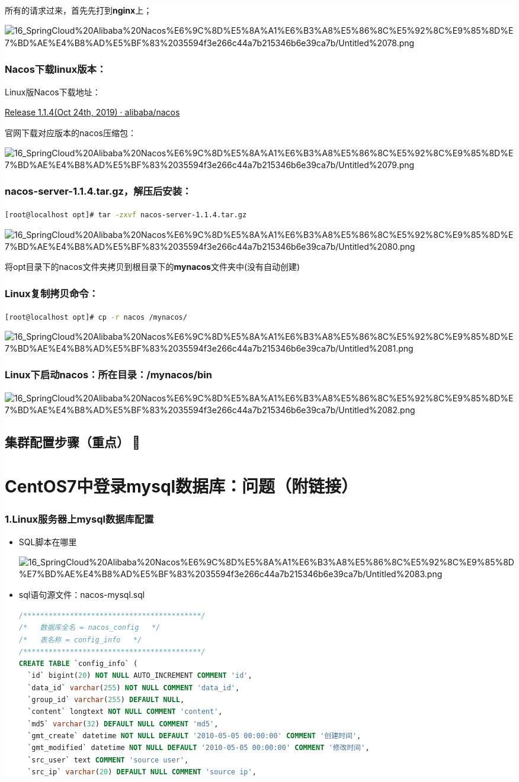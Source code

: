 所有的请求过来，首先先打到**nginx**上；

![16_SpringCloud%20Alibaba%20Nacos%E6%9C%8D%E5%8A%A1%E6%B3%A8%E5%86%8C%E5%92%8C%E9%85%8D%E7%BD%AE%E4%B8%AD%E5%BF%83%2035594f3e266c44a7b215346b6e39ca7b/Untitled%2078.png](https://hediancha-1312143060.cos.ap-shanghai.myqcloud.com/202206082004985.png)

### Nacos下载linux版本：

Linux版Nacos下载地址：

[Release 1.1.4(Oct 24th, 2019) · alibaba/nacos](https://github.com/alibaba/nacos/releases/tag/1.1.4)

官网下载对应版本的nacos压缩包：

![16_SpringCloud%20Alibaba%20Nacos%E6%9C%8D%E5%8A%A1%E6%B3%A8%E5%86%8C%E5%92%8C%E9%85%8D%E7%BD%AE%E4%B8%AD%E5%BF%83%2035594f3e266c44a7b215346b6e39ca7b/Untitled%2079.png](https://hediancha-1312143060.cos.ap-shanghai.myqcloud.com/202206082004986.png)

### nacos-server-1.1.4.tar.gz，解压后安装：

```bash
[root@localhost opt]# tar -zxvf nacos-server-1.1.4.tar.gz
```

![16_SpringCloud%20Alibaba%20Nacos%E6%9C%8D%E5%8A%A1%E6%B3%A8%E5%86%8C%E5%92%8C%E9%85%8D%E7%BD%AE%E4%B8%AD%E5%BF%83%2035594f3e266c44a7b215346b6e39ca7b/Untitled%2080.png](https://hediancha-1312143060.cos.ap-shanghai.myqcloud.com/202206082004987.png)

将opt目录下的nacos文件夹拷贝到根目录下的**mynacos**文件夹中(没有自动创建)

### Linux复制拷贝命令：

```bash
[root@localhost opt]# cp -r nacos /mynacos/
```

![16_SpringCloud%20Alibaba%20Nacos%E6%9C%8D%E5%8A%A1%E6%B3%A8%E5%86%8C%E5%92%8C%E9%85%8D%E7%BD%AE%E4%B8%AD%E5%BF%83%2035594f3e266c44a7b215346b6e39ca7b/Untitled%2081.png](https://hediancha-1312143060.cos.ap-shanghai.myqcloud.com/202206082004988.png)

### Linux下启动nacos：所在目录：**/mynacos/bin**

![16_SpringCloud%20Alibaba%20Nacos%E6%9C%8D%E5%8A%A1%E6%B3%A8%E5%86%8C%E5%92%8C%E9%85%8D%E7%BD%AE%E4%B8%AD%E5%BF%83%2035594f3e266c44a7b215346b6e39ca7b/Untitled%2082.png](https://hediancha-1312143060.cos.ap-shanghai.myqcloud.com/202206082004989.png)

## 集群配置步骤（重点） 🥰

# CentOS7中登录mysql数据库：问题（附链接）

### 1.Linux服务器上mysql数据库配置

- SQL脚本在哪里
  
    ![16_SpringCloud%20Alibaba%20Nacos%E6%9C%8D%E5%8A%A1%E6%B3%A8%E5%86%8C%E5%92%8C%E9%85%8D%E7%BD%AE%E4%B8%AD%E5%BF%83%2035594f3e266c44a7b215346b6e39ca7b/Untitled%2083.png](https://hediancha-1312143060.cos.ap-shanghai.myqcloud.com/202206082004990.png)
    
- sql语句源文件：nacos-mysql.sql
  
    ```sql
    /******************************************/
    /*   数据库全名 = nacos_config   */
    /*   表名称 = config_info   */
    /******************************************/
    CREATE TABLE `config_info` (
      `id` bigint(20) NOT NULL AUTO_INCREMENT COMMENT 'id',
      `data_id` varchar(255) NOT NULL COMMENT 'data_id',
      `group_id` varchar(255) DEFAULT NULL,
      `content` longtext NOT NULL COMMENT 'content',
      `md5` varchar(32) DEFAULT NULL COMMENT 'md5',
      `gmt_create` datetime NOT NULL DEFAULT '2010-05-05 00:00:00' COMMENT '创建时间',
      `gmt_modified` datetime NOT NULL DEFAULT '2010-05-05 00:00:00' COMMENT '修改时间',
      `src_user` text COMMENT 'source user',
      `src_ip` varchar(20) DEFAULT NULL COMMENT 'source ip',